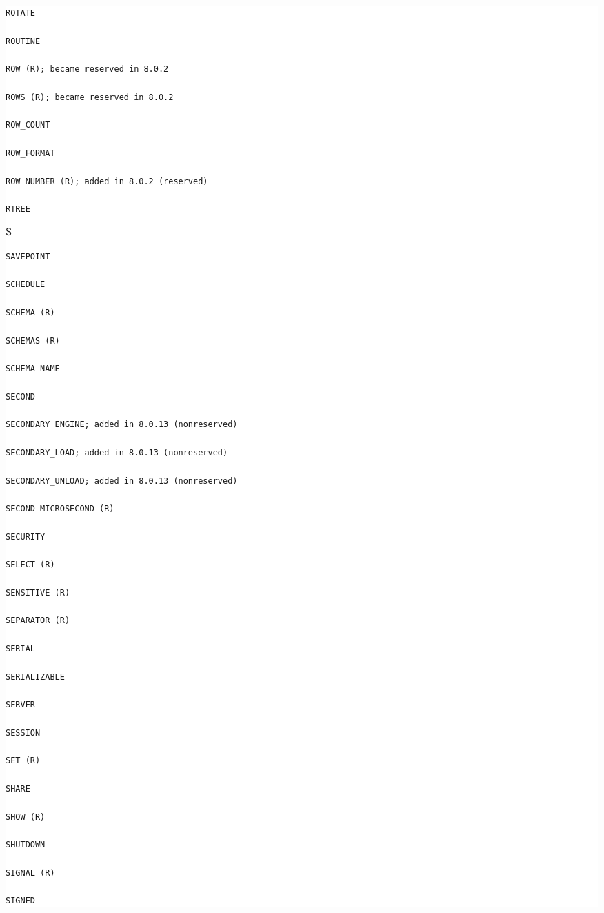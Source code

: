     ROTATE

    ROUTINE

    ROW (R); became reserved in 8.0.2

    ROWS (R); became reserved in 8.0.2

    ROW_COUNT

    ROW_FORMAT

    ROW_NUMBER (R); added in 8.0.2 (reserved)

    RTREE

S

    SAVEPOINT

    SCHEDULE

    SCHEMA (R)

    SCHEMAS (R)

    SCHEMA_NAME

    SECOND

    SECONDARY_ENGINE; added in 8.0.13 (nonreserved)

    SECONDARY_LOAD; added in 8.0.13 (nonreserved)

    SECONDARY_UNLOAD; added in 8.0.13 (nonreserved)

    SECOND_MICROSECOND (R)

    SECURITY

    SELECT (R)

    SENSITIVE (R)

    SEPARATOR (R)

    SERIAL

    SERIALIZABLE

    SERVER

    SESSION

    SET (R)

    SHARE

    SHOW (R)

    SHUTDOWN

    SIGNAL (R)

    SIGNED
